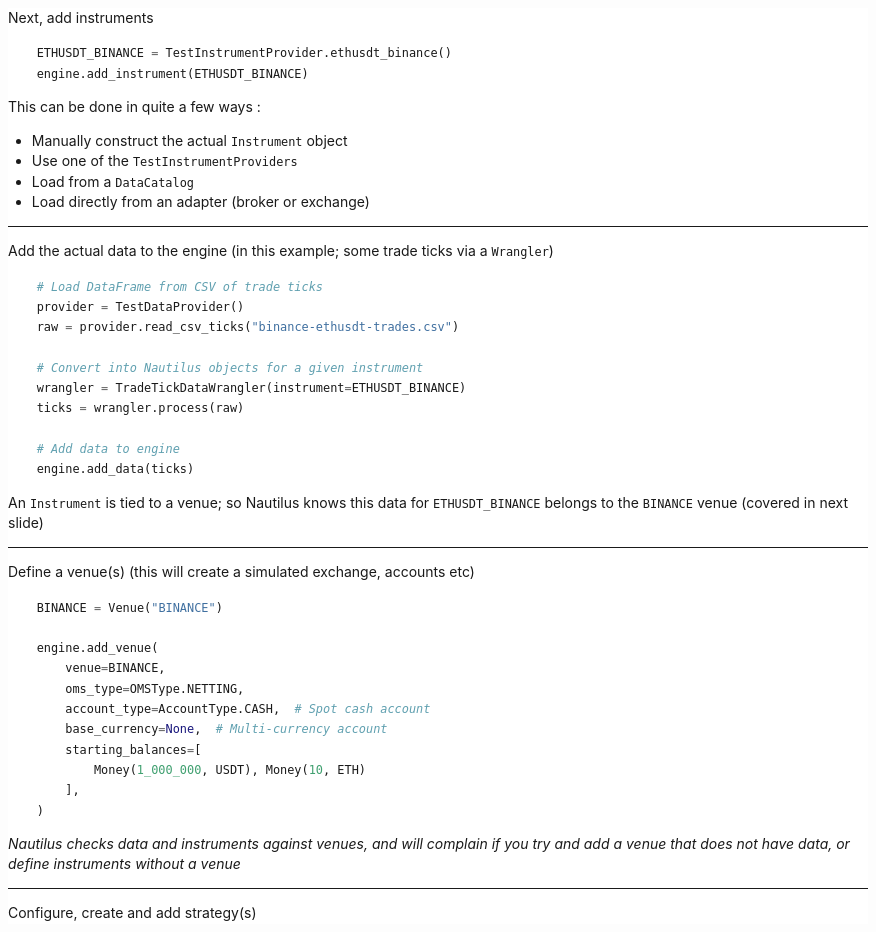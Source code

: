 
Next, add instruments

```python
    ETHUSDT_BINANCE = TestInstrumentProvider.ethusdt_binance()
    engine.add_instrument(ETHUSDT_BINANCE)
```

This can be done in quite a few ways :
- Manually construct the actual `Instrument` object
- Use one of the `TestInstrumentProviders`
- Load from a `DataCatalog`
- Load directly from an adapter (broker or exchange)

---

Add the actual data to the engine (in this example; some trade ticks via a `Wrangler`)

```python
    # Load DataFrame from CSV of trade ticks
    provider = TestDataProvider()
    raw = provider.read_csv_ticks("binance-ethusdt-trades.csv")

    # Convert into Nautilus objects for a given instrument
    wrangler = TradeTickDataWrangler(instrument=ETHUSDT_BINANCE)
    ticks = wrangler.process(raw)
    
    # Add data to engine
    engine.add_data(ticks)
```

An `Instrument` is tied to a venue; so Nautilus knows this data for `ETHUSDT_BINANCE` belongs to the `BINANCE` venue (covered in next slide) 

---

Define a venue(s) (this will create a simulated exchange, accounts etc)

```python
    BINANCE = Venue("BINANCE")

    engine.add_venue(
        venue=BINANCE,
        oms_type=OMSType.NETTING,
        account_type=AccountType.CASH,  # Spot cash account
        base_currency=None,  # Multi-currency account
        starting_balances=[
            Money(1_000_000, USDT), Money(10, ETH)
        ],
    )
```

_Nautilus checks data and instruments against venues, and will complain if you try and add a venue that does not have data, or define instruments without a venue_

---

Configure, create and add strategy(s)
